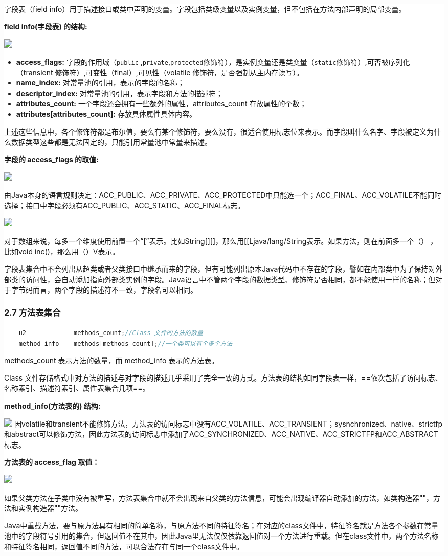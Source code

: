 字段表（field info）用于描述接口或类中声明的变量。字段包括类级变量以及实例变量，但不包括在方法内部声明的局部变量。

**field info(字段表) 的结构:**

![](https://raw.githubusercontent.com/binbinbin5/myPics/master/imgs/%E5%AD%97%E6%AE%B5%E8%A1%A8%E5%8F%96%E5%80%BC.png)


- **access_flags:**  字段的作用域（`public` ,`private`,`protected`修饰符），是实例变量还是类变量（`static`修饰符）,可否被序列化（transient 修饰符）,可变性（final）,可见性（volatile 修饰符，是否强制从主内存读写）。
- **name_index:** 对常量池的引用，表示的字段的名称；
- **descriptor_index:** 对常量池的引用，表示字段和方法的描述符；
- **attributes_count:** 一个字段还会拥有一些额外的属性，attributes_count 存放属性的个数；
- **attributes[attributes_count]:** 存放具体属性具体内容。

上述这些信息中，各个修饰符都是布尔值，要么有某个修饰符，要么没有，很适合使用标志位来表示。而字段叫什么名字、字段被定义为什么数据类型这些都是无法固定的，只能引用常量池中常量来描述。

**字段的 access_flags 的取值:**

![](https://raw.githubusercontent.com/binbinbin5/myPics/master/imgs/accss%2Bflags'.png)

由Java本身的语言规则决定：ACC_PUBLIC、ACC_PRIVATE、ACC_PROTECTED中只能选一个；ACC_FINAL、ACC_VOLATILE不能同时选择；接口中字段必须有ACC_PUBLIC、ACC_STATIC、ACC_FINAL标志。

![](https://raw.githubusercontent.com/binbinbin5/myPics/master/imgs/zdvgfSDgvsdsdv.png)


对于数组来说，每多一个维度使用前置一个“[”表示。比如String[][]，那么用[[Ljava/lang/String表示。如果方法，则在前面多一个（） ，比如void inc()，那么用（）V表示。
    
字段表集合中不会列出从超类或者父类接口中继承而来的字段，但有可能列出原本Java代码中不存在的字段，譬如在内部类中为了保持对外部类的访问性，会自动添加指向外部类实例的字段。Java语言中不管两个字段的数据类型、修饰符是否相同，都不能使用一样的名称；但对于字节码而言，两个字段的描述符不一致，字段名可以相同。

### 2.7 方法表集合

```java
    u2             methods_count;//Class 文件的方法的数量
    method_info    methods[methods_count];//一个类可以有个多个方法
```

methods_count 表示方法的数量，而 method_info 表示的方法表。

Class 文件存储格式中对方法的描述与对字段的描述几乎采用了完全一致的方式。方法表的结构如同字段表一样，==依次包括了访问标志、名称索引、描述符索引、属性表集合几项==。 

**method_info(方法表的) 结构:**

![](https://raw.githubusercontent.com/binbinbin5/myPics/master/imgs/fangfab%201.png)
 因volatile和transient不能修饰方法，方法表的访问标志中没有ACC_VOLATILE、ACC_TRANSIENT；sysnchronized、native、strictfp和abstract可以修饰方法，因此方法表的访问标志中添加了ACC_SYNCHRONIZED、ACC_NATIVE、ACC_STRICTFP和ACC_ABSTRACT标志。

**方法表的 access_flag 取值：**

![](https://raw.githubusercontent.com/binbinbin5/myPics/master/imgs/fangffab%202.png)

如果父类方法在子类中没有被重写，方法表集合中就不会出现来自父类的方法信息，可能会出现编译器自动添加的方法，如类构造器"<clinit>"，方法和实例构造器"<init>"方法。

Java中重载方法，要与原方法具有相同的简单名称，与原方法不同的特征签名；在对应的class文件中，特征签名就是方法各个参数在常量池中的字段符号引用的集合，但返回值不在其中，因此Java里无法仅仅依靠返回值对一个方法进行重载。但在class文件中，两个方法名称和特征签名相同，返回值不同的方法，可以合法存在与同一个class文件中。
